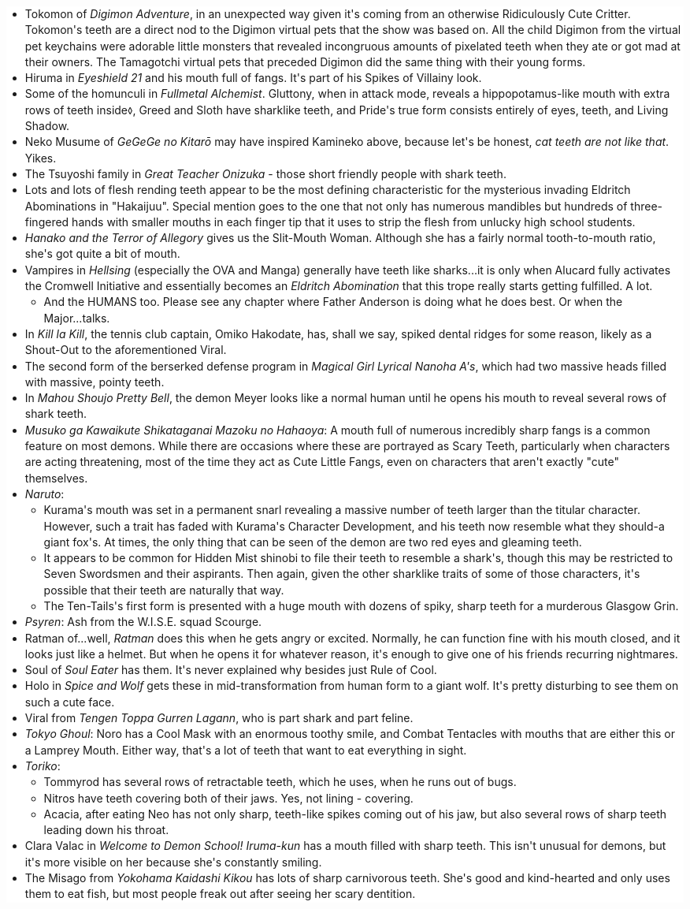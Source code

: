 -   Tokomon of _Digimon Adventure_, in an unexpected way given it's coming from an otherwise Ridiculously Cute Critter. Tokomon's teeth are a direct nod to the Digimon virtual pets that the show was based on. All the child Digimon from the virtual pet keychains were adorable little monsters that revealed incongruous amounts of pixelated teeth when they ate or got mad at their owners. The Tamagotchi virtual pets that preceded Digimon did the same thing with their young forms.
-   Hiruma in _Eyeshield 21_ and his mouth full of fangs. It's part of his Spikes of Villainy look.
-   Some of the homunculi in _Fullmetal Alchemist_. Gluttony, when in attack mode, reveals a hippopotamus-like mouth with extra rows of teeth inside<small>◊</small>, Greed and Sloth have sharklike teeth, and Pride's true form consists entirely of eyes, teeth, and Living Shadow.
-   Neko Musume of _GeGeGe no Kitarō_ may have inspired Kamineko above, because let's be honest, _cat teeth are not like that_. Yikes.
-   The Tsuyoshi family in _Great Teacher Onizuka_ - those short friendly people with shark teeth.
-   Lots and lots of flesh rending teeth appear to be the most defining characteristic for the mysterious invading Eldritch Abominations in "Hakaijuu". Special mention goes to the one that not only has numerous mandibles but hundreds of three-fingered hands with smaller mouths in each finger tip that it uses to strip the flesh from unlucky high school students.
-   _Hanako and the Terror of Allegory_ gives us the Slit-Mouth Woman. Although she has a fairly normal tooth-to-mouth ratio, she's got quite a bit of mouth.
-   Vampires in _Hellsing_ (especially the OVA and Manga) generally have teeth like sharks...it is only when Alucard fully activates the Cromwell Initiative and essentially becomes an _Eldritch Abomination_ that this trope really starts getting fulfilled. A lot.
    -   And the HUMANS too. Please see any chapter where Father Anderson is doing what he does best. Or when the Major...talks.
-   In _Kill la Kill_, the tennis club captain, Omiko Hakodate, has, shall we say, spiked dental ridges for some reason, likely as a Shout-Out to the aforementioned Viral.
-   The second form of the berserked defense program in _Magical Girl Lyrical Nanoha A's_, which had two massive heads filled with massive, pointy teeth.
-   In _Mahou Shoujo Pretty Bell_, the demon Meyer looks like a normal human until he opens his mouth to reveal several rows of shark teeth.
-   _Musuko ga Kawaikute Shikataganai Mazoku no Hahaoya_: A mouth full of numerous incredibly sharp fangs is a common feature on most demons. While there are occasions where these are portrayed as Scary Teeth, particularly when characters are acting threatening, most of the time they act as Cute Little Fangs, even on characters that aren't exactly "cute" themselves.
-   _Naruto_:
    -   Kurama's mouth was set in a permanent snarl revealing a massive number of teeth larger than the titular character. However, such a trait has faded with Kurama's Character Development, and his teeth now resemble what they should-a giant fox's. At times, the only thing that can be seen of the demon are two red eyes and gleaming teeth.
    -   It appears to be common for Hidden Mist shinobi to file their teeth to resemble a shark's, though this may be restricted to Seven Swordsmen and their aspirants. Then again, given the other sharklike traits of some of those characters, it's possible that their teeth are naturally that way.
    -   The Ten-Tails's first form is presented with a huge mouth with dozens of spiky, sharp teeth for a murderous Glasgow Grin.
-   _Psyren_: Ash from the W.I.S.E. squad Scourge.
-   Ratman of...well, _Ratman_ does this when he gets angry or excited. Normally, he can function fine with his mouth closed, and it looks just like a helmet. But when he opens it for whatever reason, it's enough to give one of his friends recurring nightmares.
-   Soul of _Soul Eater_ has them. It's never explained why besides just Rule of Cool.
-   Holo in _Spice and Wolf_ gets these in mid-transformation from human form to a giant wolf. It's pretty disturbing to see them on such a cute face.
-   Viral from _Tengen Toppa Gurren Lagann_, who is part shark and part feline.
-   _Tokyo Ghoul_: Noro has a Cool Mask with an enormous toothy smile, and Combat Tentacles with mouths that are either this or a Lamprey Mouth. Either way, that's a lot of teeth that want to eat everything in sight.
-   _Toriko_:
    -   Tommyrod has several rows of retractable teeth, which he uses, when he runs out of bugs.
    -   Nitros have teeth covering both of their jaws. Yes, not lining - covering.
    -   Acacia, after eating Neo has not only sharp, teeth-like spikes coming out of his jaw, but also several rows of sharp teeth leading down his throat.
-   Clara Valac in _Welcome to Demon School! Iruma-kun_ has a mouth filled with sharp teeth. This isn't unusual for demons, but it's more visible on her because she's constantly smiling.
-   The Misago from _Yokohama Kaidashi Kikou_ has lots of sharp carnivorous teeth. She's good and kind-hearted and only uses them to eat fish, but most people freak out after seeing her scary dentition.